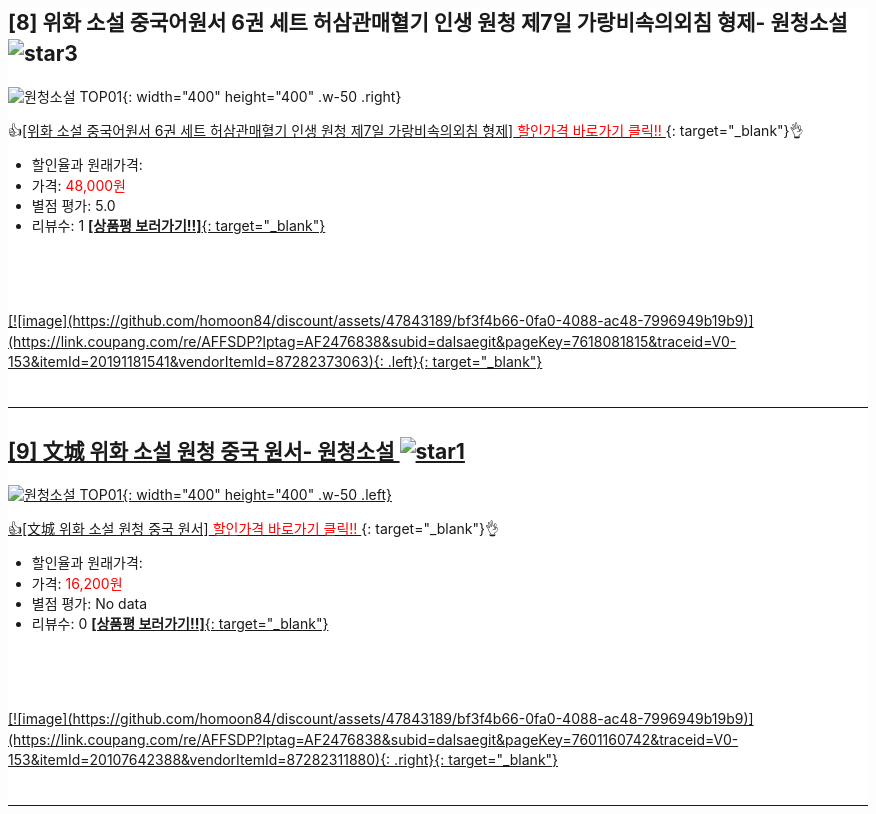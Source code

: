 
        
       
## [8] 위화 소설 중국어원서 6권 세트 허삼관매혈기 인생 원청 제7일 가랑비속의외침 형제- 원청소설  <img width="81" alt="star3" src="https://user-images.githubusercontent.com/78655692/151471989-9e21d7a8-a7b6-44b0-b598-2bb204b56b00.png">

![원청소설 TOP01](https://thumbnail7.coupangcdn.com/thumbnails/remote/230x230ex/image/vendor_inventory/e431/cf200a3b8827cb3f04af1beed2a6ab2ea8a37b7e724ebe3a0b9d9a6aa1fe.jpeg){: width="400" height="400" .w-50 .right}


👍<a href="https://link.coupang.com/re/AFFSDP?lptag=AF2476838&subid=dalsaegit&pageKey=7618081815&traceid=V0-153&itemId=20191181541&vendorItemId=87282373063">[위화 소설 중국어원서 6권 세트 허삼관매혈기 인생 원청 제7일 가랑비속의외침 형제]<font color=red> 할인가격 바로가기 클릭!! </font></a>{: target="_blank"}👌
<br>
- 할인율과 원래가격: 
- 가격: <span style='color:red'>48,000원</span>
- 별점 평가: 5.0
- 리뷰수: 1 <a href="https://link.coupang.com/re/AFFSDP?lptag=AF2476838&subid=dalsaegit&pageKey=7618081815&traceid=V0-153&itemId=20191181541&vendorItemId=87282373063"> <strong>[상품평 보러가기!!]</strong>{: target="_blank"}
<br>
<br>
<br>
[![image](https://github.com/homoon84/discount/assets/47843189/bf3f4b66-0fa0-4088-ac48-7996949b19b9)](https://link.coupang.com/re/AFFSDP?lptag=AF2476838&subid=dalsaegit&pageKey=7618081815&traceid=V0-153&itemId=20191181541&vendorItemId=87282373063){: .left}{: target="_blank"}
<br>
<br>

---

        
       
## [9] 文城 위화 소설 원청 중국 원서- 원청소설  <img width="81" alt="star1" src="https://user-images.githubusercontent.com/78655692/151471925-e5f35751-d4b9-416b-b41d-a059267a09e3.png">

![원청소설 TOP01](https://thumbnail7.coupangcdn.com/thumbnails/remote/230x230ex/image/vendor_inventory/cc29/a17e095239591f32a9465537fa65e5585b55b23cdc4bea4c29cccc4a17e5.jpeg){: width="400" height="400" .w-50 .left}


👍<a href="https://link.coupang.com/re/AFFSDP?lptag=AF2476838&subid=dalsaegit&pageKey=7601160742&traceid=V0-153&itemId=20107642388&vendorItemId=87282311880">[文城 위화 소설 원청 중국 원서]<font color=red> 할인가격 바로가기 클릭!! </font></a>{: target="_blank"}👌
<br>
- 할인율과 원래가격: 
- 가격: <span style='color:red'>16,200원</span>
- 별점 평가: No data
- 리뷰수: 0 <a href="https://link.coupang.com/re/AFFSDP?lptag=AF2476838&subid=dalsaegit&pageKey=7601160742&traceid=V0-153&itemId=20107642388&vendorItemId=87282311880"> <strong>[상품평 보러가기!!]</strong>{: target="_blank"}
<br>
<br>
<br>
[![image](https://github.com/homoon84/discount/assets/47843189/bf3f4b66-0fa0-4088-ac48-7996949b19b9)](https://link.coupang.com/re/AFFSDP?lptag=AF2476838&subid=dalsaegit&pageKey=7601160742&traceid=V0-153&itemId=20107642388&vendorItemId=87282311880){: .right}{: target="_blank"}
<br>
<br>

---
